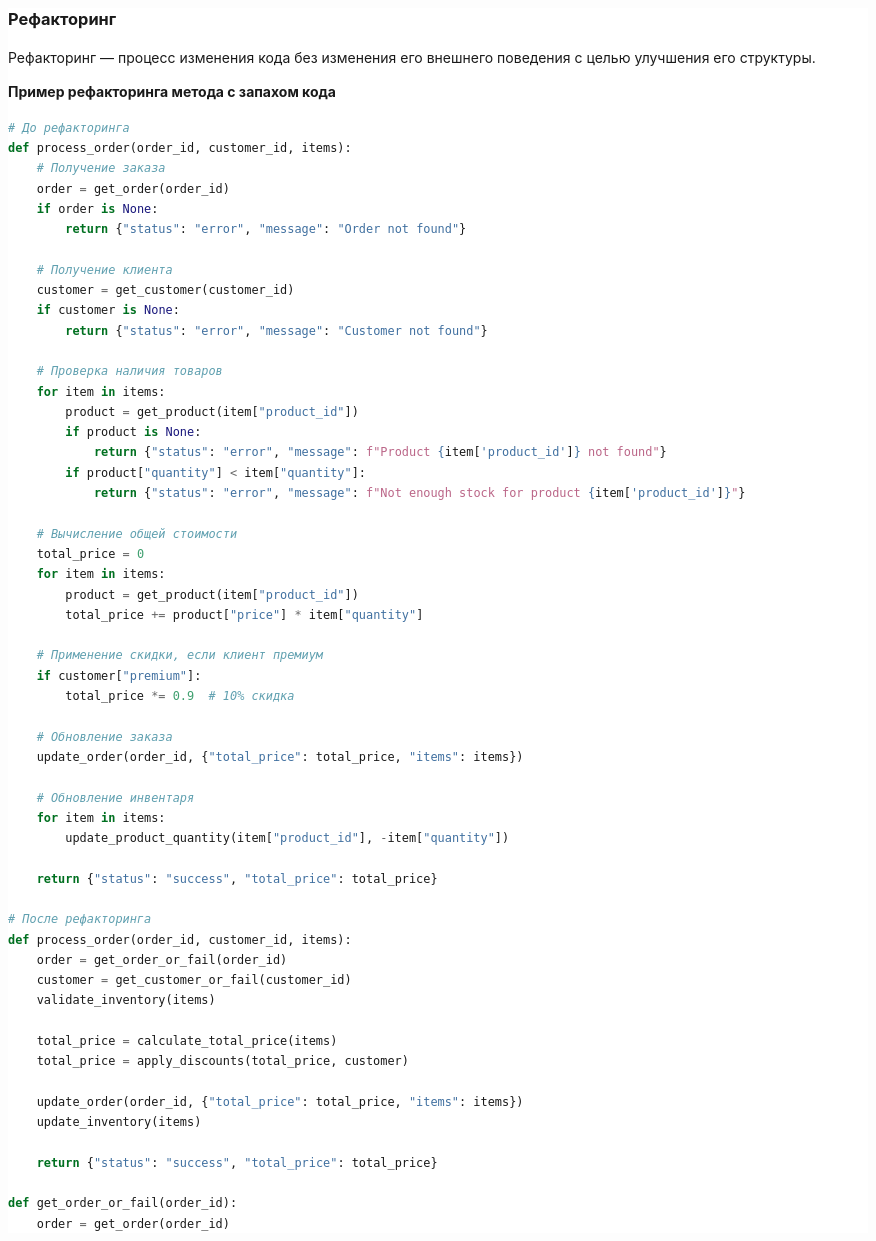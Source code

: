 ### Рефакторинг

Рефакторинг — процесс изменения кода без изменения его внешнего поведения с целью улучшения его структуры.

**Пример рефакторинга метода с запахом кода**

```python
# До рефакторинга
def process_order(order_id, customer_id, items):
    # Получение заказа
    order = get_order(order_id)
    if order is None:
        return {"status": "error", "message": "Order not found"}
    
    # Получение клиента
    customer = get_customer(customer_id)
    if customer is None:
        return {"status": "error", "message": "Customer not found"}
    
    # Проверка наличия товаров
    for item in items:
        product = get_product(item["product_id"])
        if product is None:
            return {"status": "error", "message": f"Product {item['product_id']} not found"}
        if product["quantity"] < item["quantity"]:
            return {"status": "error", "message": f"Not enough stock for product {item['product_id']}"}
    
    # Вычисление общей стоимости
    total_price = 0
    for item in items:
        product = get_product(item["product_id"])
        total_price += product["price"] * item["quantity"]
    
    # Применение скидки, если клиент премиум
    if customer["premium"]:
        total_price *= 0.9  # 10% скидка
    
    # Обновление заказа
    update_order(order_id, {"total_price": total_price, "items": items})
    
    # Обновление инвентаря
    for item in items:
        update_product_quantity(item["product_id"], -item["quantity"])
    
    return {"status": "success", "total_price": total_price}

# После рефакторинга
def process_order(order_id, customer_id, items):
    order = get_order_or_fail(order_id)
    customer = get_customer_or_fail(customer_id)
    validate_inventory(items)
    
    total_price = calculate_total_price(items)
    total_price = apply_discounts(total_price, customer)
    
    update_order(order_id, {"total_price": total_price, "items": items})
    update_inventory(items)
    
    return {"status": "success", "total_price": total_price}

def get_order_or_fail(order_id):
    order = get_order(order_id)
```